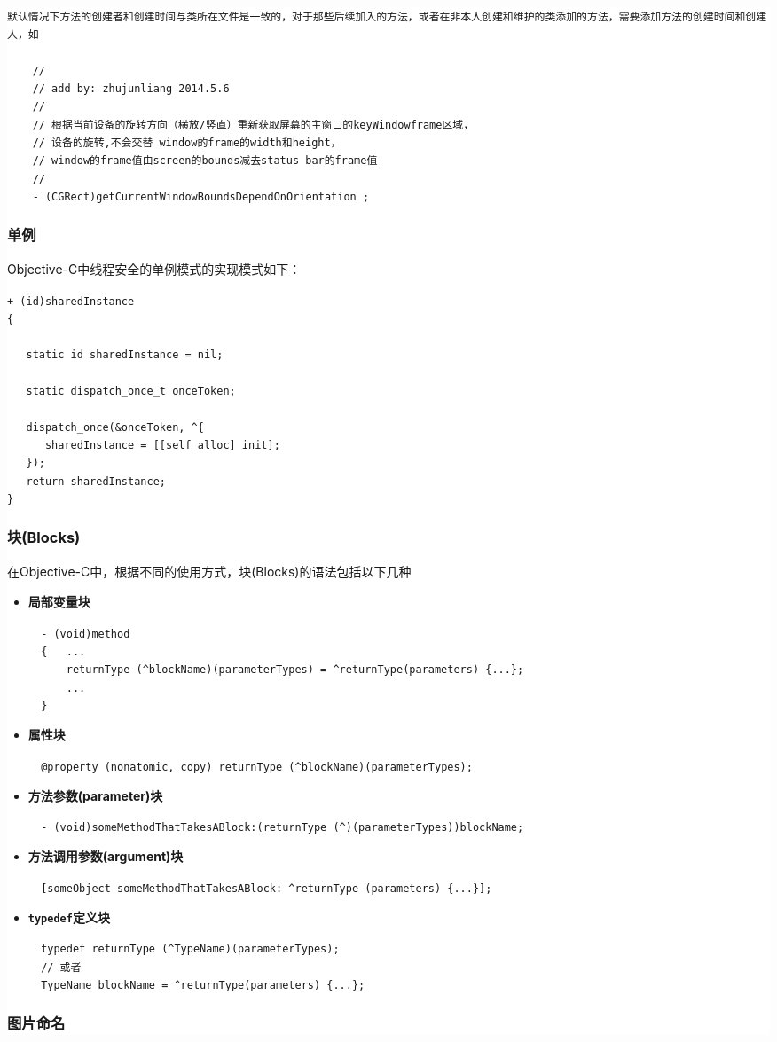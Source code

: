 	默认情况下方法的创建者和创建时间与类所在文件是一致的，对于那些后续加入的方法，或者在非本人创建和维护的类添加的方法，需要添加方法的创建时间和创建人，如
	
		//
		// add by: zhujunliang 2014.5.6
		//
		// 根据当前设备的旋转方向（横放/竖直）重新获取屏幕的主窗口的keyWindowframe区域，
		// 设备的旋转,不会交替 window的frame的width和height，
		// window的frame值由screen的bounds减去status bar的frame值
		//
		- (CGRect)getCurrentWindowBoundsDependOnOrientation ;

### 单例

Objective-C中线程安全的单例模式的实现模式如下：

	+ (id)sharedInstance 
	{
	
	   static id sharedInstance = nil;
	
	   static dispatch_once_t onceToken;
	   
	   dispatch_once(&onceToken, ^{
	      sharedInstance = [[self alloc] init];
	   });	
	   return sharedInstance;
	}
	
### 块(Blocks)

在Objective-C中，根据不同的使用方式，块(Blocks)的语法包括以下几种

+ **局部变量块**

		- (void)method
		{   ...
			returnType (^blockName)(parameterTypes) = ^returnType(parameters) {...};
			...
		}
+ **属性块**

		@property (nonatomic, copy) returnType (^blockName)(parameterTypes);

+ **方法参数(parameter)块**

		- (void)someMethodThatTakesABlock:(returnType (^)(parameterTypes))blockName;
		
+ **方法调用参数(argument)块**

		[someObject someMethodThatTakesABlock: ^returnType (parameters) {...}];
		
+ **`typedef`定义块**

		typedef returnType (^TypeName)(parameterTypes);
		// 或者
		TypeName blockName = ^returnType(parameters) {...};
	
### 图片命名	


[1]: https://developer.apple.com/library/ios/documentation/Cocoa/Conceptual/CodingGuidelines/CodingGuidelines.html#//apple_ref/doc/uid/10000146-SW1
[2]: https://github.com/NYTimes/objective-c-style-guide
[3]: http://google-styleguide.googlecode.com/svn/trunk/objcguide.xml
[4]: https://developer.apple.com/library/ios/documentation/Cocoa/Conceptual/Blocks/Articles/00_Introduction.html
[5]: https://developer.apple.com/library/ios/technotes/tn2190/_index.html
[6]: https://developer.apple.com/library/mac/documentation/DeveloperTools/Conceptual/cross_development/Configuring/configuring.html#//apple_ref/doc/uid/10000163i-CH1-SW2	
[7]: https://developer.apple.com/library/ios/documentation/graphicsimaging/reference/CGGeometry/Reference/reference.html
[8]: https://developer.apple.com/library/mac/documentation/Cocoa/Conceptual/ProgrammingWithObjectiveC/CustomizingExistingClasses/CustomizingExistingClasses.html#//apple_ref/doc/uid/TP40011210-CH6-SW3	
[9]: http://zh-google-styleguide.readthedocs.org/en/latest/google-objc-styleguide/
[10]: http://en.wikipedia.org/wiki/Coding_conventions#Software_maintenance
[11]: https://developer.apple.com/library/mac/documentation/Cocoa/Conceptual/ProgrammingWithObjectiveC/EncapsulatingData/EncapsulatingData.html#//apple_ref/doc/uid/TP40011210-CH5-SW1	